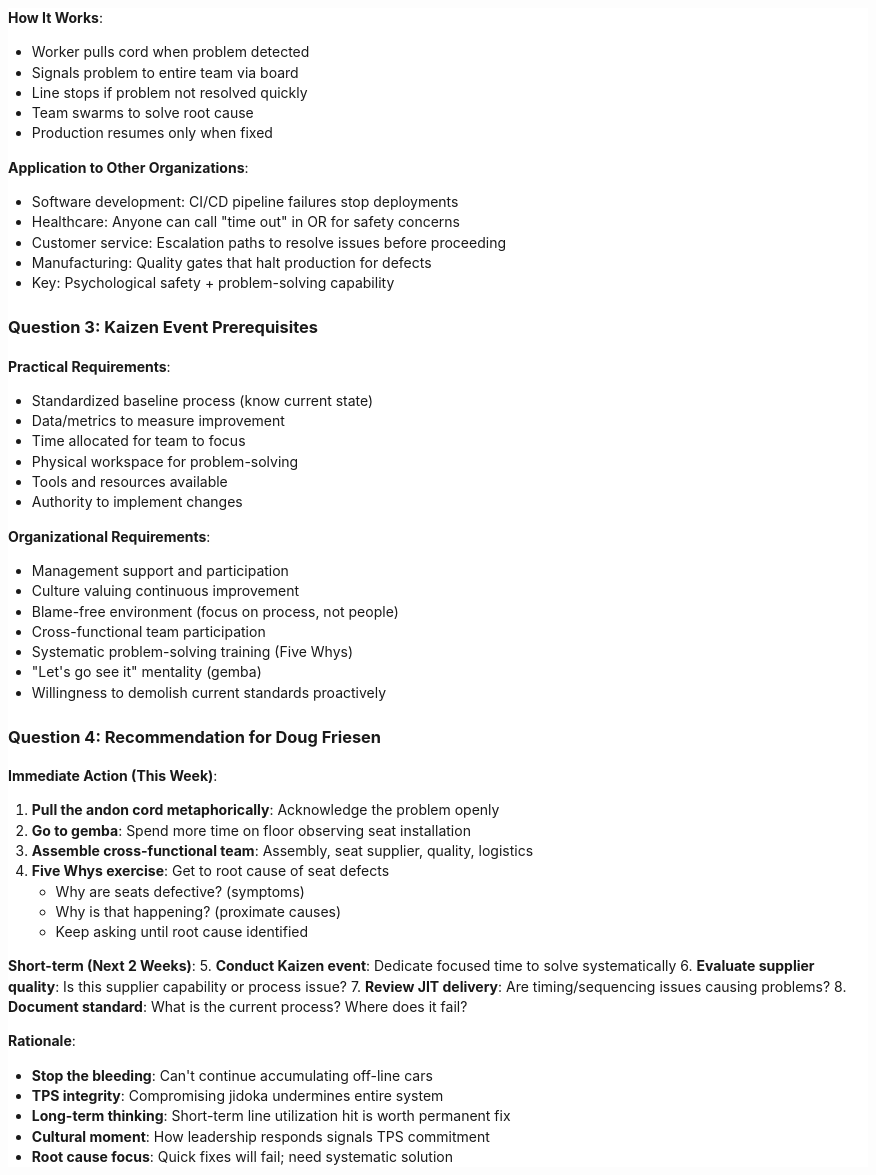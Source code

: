 **How It Works**:
- Worker pulls cord when problem detected
- Signals problem to entire team via board
- Line stops if problem not resolved quickly
- Team swarms to solve root cause
- Production resumes only when fixed

**Application to Other Organizations**:
- Software development: CI/CD pipeline failures stop deployments
- Healthcare: Anyone can call "time out" in OR for safety concerns
- Customer service: Escalation paths to resolve issues before proceeding
- Manufacturing: Quality gates that halt production for defects
- Key: Psychological safety + problem-solving capability

### Question 3: Kaizen Event Prerequisites

**Practical Requirements**:
- Standardized baseline process (know current state)
- Data/metrics to measure improvement
- Time allocated for team to focus
- Physical workspace for problem-solving
- Tools and resources available
- Authority to implement changes

**Organizational Requirements**:
- Management support and participation
- Culture valuing continuous improvement
- Blame-free environment (focus on process, not people)
- Cross-functional team participation
- Systematic problem-solving training (Five Whys)
- "Let's go see it" mentality (gemba)
- Willingness to demolish current standards proactively

### Question 4: Recommendation for Doug Friesen

**Immediate Action (This Week)**:
1. **Pull the andon cord metaphorically**: Acknowledge the problem openly
2. **Go to gemba**: Spend more time on floor observing seat installation
3. **Assemble cross-functional team**: Assembly, seat supplier, quality, logistics
4. **Five Whys exercise**: Get to root cause of seat defects
   - Why are seats defective? (symptoms)
   - Why is that happening? (proximate causes)
   - Keep asking until root cause identified

**Short-term (Next 2 Weeks)**:
5. **Conduct Kaizen event**: Dedicate focused time to solve systematically
6. **Evaluate supplier quality**: Is this supplier capability or process issue?
7. **Review JIT delivery**: Are timing/sequencing issues causing problems?
8. **Document standard**: What is the current process? Where does it fail?

**Rationale**:
- **Stop the bleeding**: Can't continue accumulating off-line cars
- **TPS integrity**: Compromising jidoka undermines entire system
- **Long-term thinking**: Short-term line utilization hit is worth permanent fix
- **Cultural moment**: How leadership responds signals TPS commitment
- **Root cause focus**: Quick fixes will fail; need systematic solution
